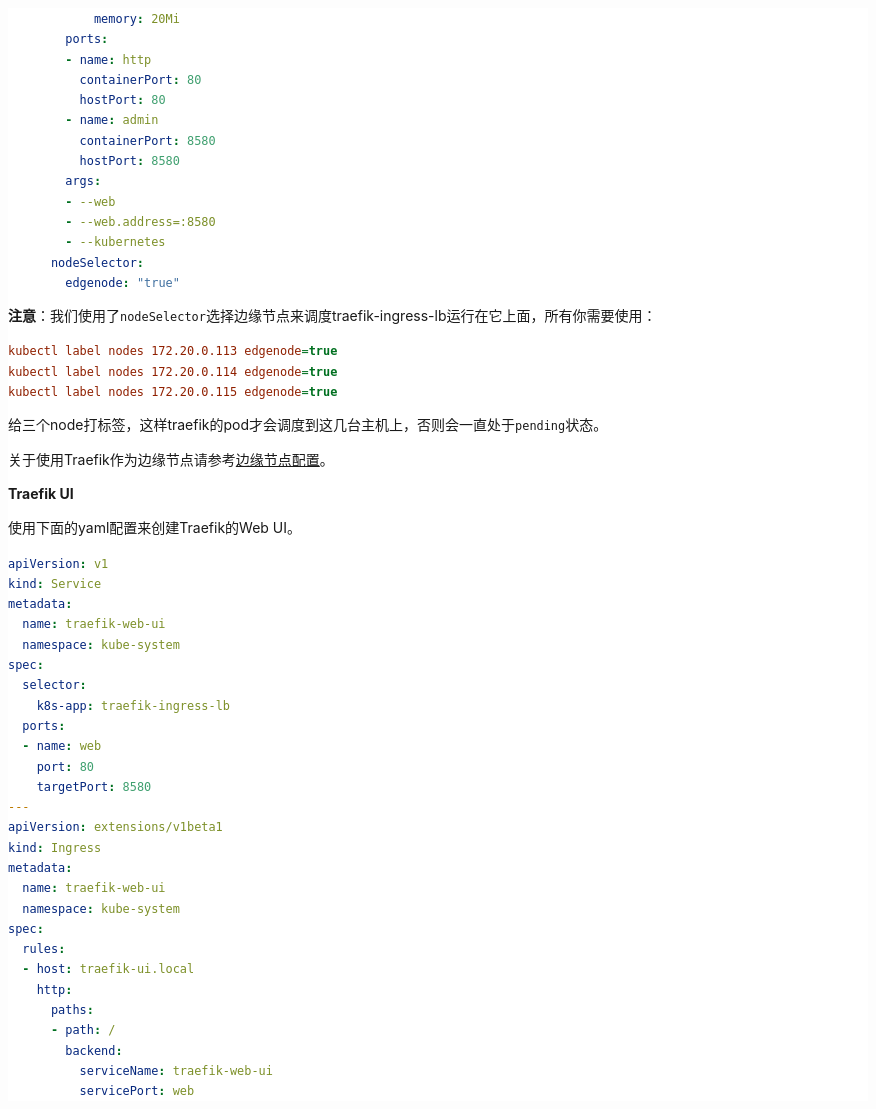 ```yaml
            memory: 20Mi
        ports:
        - name: http
          containerPort: 80
          hostPort: 80
        - name: admin
          containerPort: 8580
          hostPort: 8580
        args:
        - --web
        - --web.address=:8580
        - --kubernetes
      nodeSelector:
        edgenode: "true"
```

**注意**：我们使用了`nodeSelector`选择边缘节点来调度traefik-ingress-lb运行在它上面，所有你需要使用：

```ini
kubectl label nodes 172.20.0.113 edgenode=true
kubectl label nodes 172.20.0.114 edgenode=true
kubectl label nodes 172.20.0.115 edgenode=true
```

给三个node打标签，这样traefik的pod才会调度到这几台主机上，否则会一直处于`pending`状态。

关于使用Traefik作为边缘节点请参考[边缘节点配置](../practice/edge-node-configuration.md)。

**Traefik UI**

使用下面的yaml配置来创建Traefik的Web UI。

```yaml
apiVersion: v1
kind: Service
metadata:
  name: traefik-web-ui
  namespace: kube-system
spec:
  selector:
    k8s-app: traefik-ingress-lb
  ports:
  - name: web
    port: 80
    targetPort: 8580
---
apiVersion: extensions/v1beta1
kind: Ingress
metadata:
  name: traefik-web-ui
  namespace: kube-system
spec:
  rules:
  - host: traefik-ui.local
    http:
      paths:
      - path: /
        backend:
          serviceName: traefik-web-ui
          servicePort: web
```
